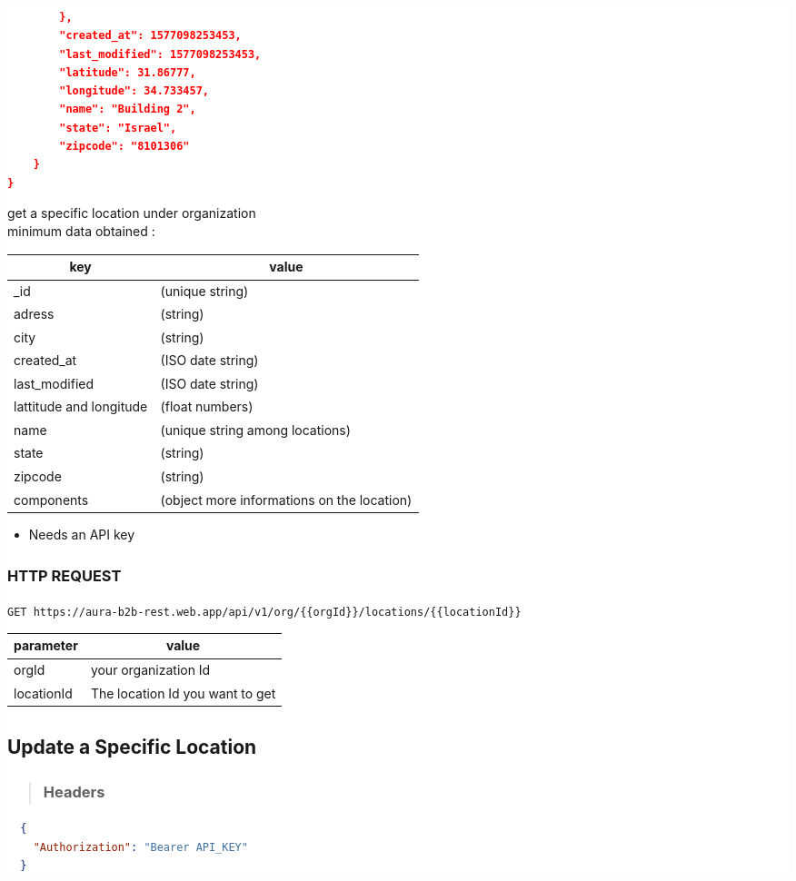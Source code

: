 ```json
        },
        "created_at": 1577098253453,
        "last_modified": 1577098253453,
        "latitude": 31.86777,
        "longitude": 34.733457,
        "name": "Building 2",
        "state": "Israel",
        "zipcode": "8101306"
    }
}
```  
get a specific location under organization  
minimum data obtained :  

key | value
----|------
_id |(unique string)
adress|(string)
city |(string)
created_at |(ISO date string)
last_modified |(ISO date string)
lattitude and longitude |(float numbers)
name |(unique string among locations)
state |(string)
zipcode |(string)
components|(object more informations on the location)  
  

* Needs an API key  

### HTTP REQUEST

`
GET
https://aura-b2b-rest.web.app/api/v1/org/{{orgId}}/locations/{{locationId}}
`

parameter | value
----------|------
orgId | your organization Id
locationId | The location Id you want to get  



## Update a Specific Location
  

> ### Headers  

```json
  {
    "Authorization": "Bearer API_KEY"
  }
```
